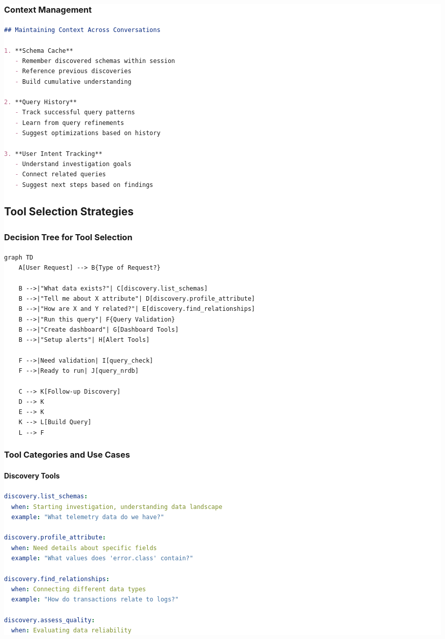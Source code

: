 ### Context Management

```markdown
## Maintaining Context Across Conversations

1. **Schema Cache**
   - Remember discovered schemas within session
   - Reference previous discoveries
   - Build cumulative understanding

2. **Query History**
   - Track successful query patterns
   - Learn from query refinements
   - Suggest optimizations based on history

3. **User Intent Tracking**
   - Understand investigation goals
   - Connect related queries
   - Suggest next steps based on findings
```

## Tool Selection Strategies

### Decision Tree for Tool Selection

```mermaid
graph TD
    A[User Request] --> B{Type of Request?}
    
    B -->|"What data exists?"| C[discovery.list_schemas]
    B -->|"Tell me about X attribute"| D[discovery.profile_attribute]
    B -->|"How are X and Y related?"| E[discovery.find_relationships]
    B -->|"Run this query"| F{Query Validation}
    B -->|"Create dashboard"| G[Dashboard Tools]
    B -->|"Setup alerts"| H[Alert Tools]
    
    F -->|Need validation| I[query_check]
    F -->|Ready to run| J[query_nrdb]
    
    C --> K[Follow-up Discovery]
    D --> K
    E --> K
    K --> L[Build Query]
    L --> F
```

### Tool Categories and Use Cases

#### Discovery Tools
```yaml
discovery.list_schemas:
  when: Starting investigation, understanding data landscape
  example: "What telemetry data do we have?"
  
discovery.profile_attribute:
  when: Need details about specific fields
  example: "What values does 'error.class' contain?"
  
discovery.find_relationships:
  when: Connecting different data types
  example: "How do transactions relate to logs?"
  
discovery.assess_quality:
  when: Evaluating data reliability
```